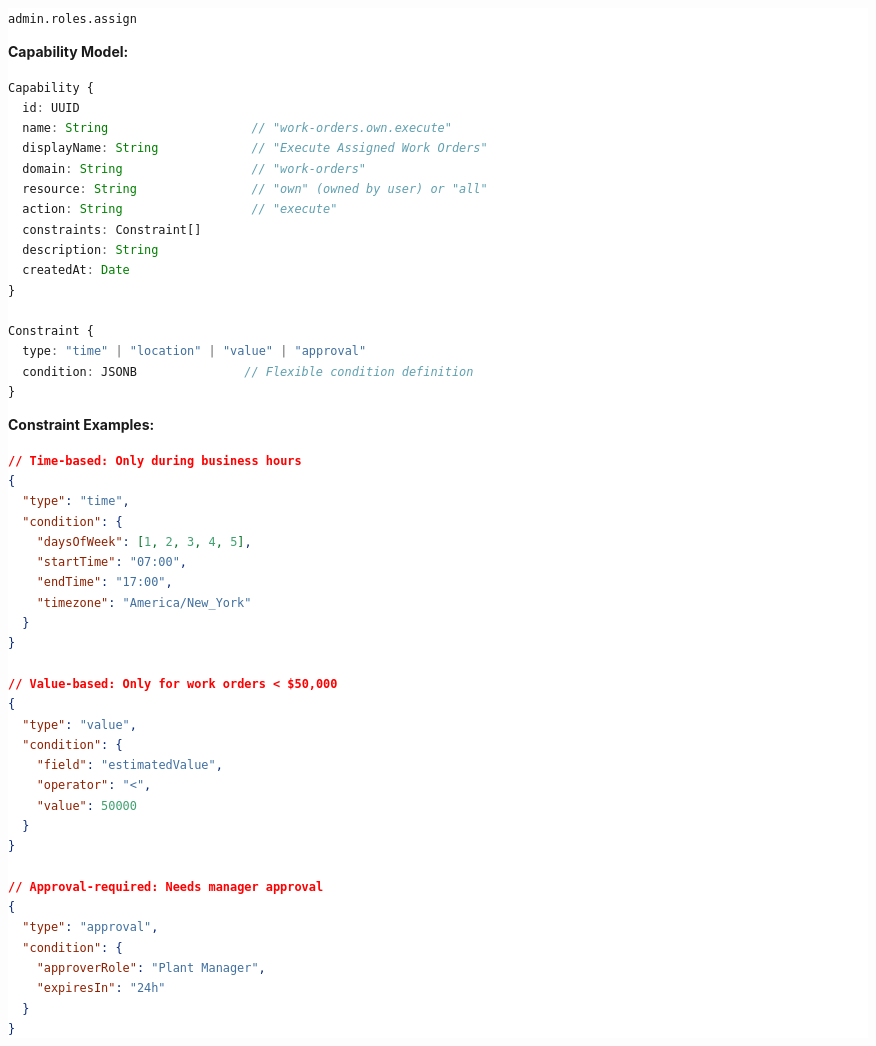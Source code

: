 ```
admin.roles.assign
```

**Capability Model:**
```typescript
Capability {
  id: UUID
  name: String                    // "work-orders.own.execute"
  displayName: String             // "Execute Assigned Work Orders"
  domain: String                  // "work-orders"
  resource: String                // "own" (owned by user) or "all"
  action: String                  // "execute"
  constraints: Constraint[]
  description: String
  createdAt: Date
}

Constraint {
  type: "time" | "location" | "value" | "approval"
  condition: JSONB               // Flexible condition definition
}
```

**Constraint Examples:**
```json
// Time-based: Only during business hours
{
  "type": "time",
  "condition": {
    "daysOfWeek": [1, 2, 3, 4, 5],
    "startTime": "07:00",
    "endTime": "17:00",
    "timezone": "America/New_York"
  }
}

// Value-based: Only for work orders < $50,000
{
  "type": "value",
  "condition": {
    "field": "estimatedValue",
    "operator": "<",
    "value": 50000
  }
}

// Approval-required: Needs manager approval
{
  "type": "approval",
  "condition": {
    "approverRole": "Plant Manager",
    "expiresIn": "24h"
  }
}
```
